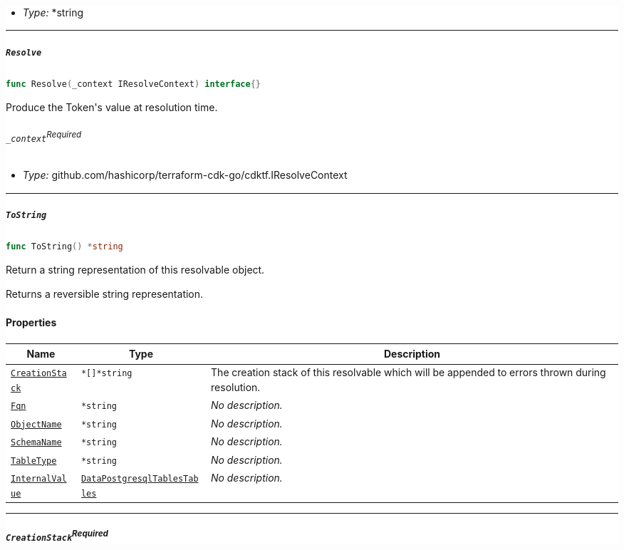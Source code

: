 - *Type:* *string

---

##### `Resolve` <a name="Resolve" id="@cdktf/provider-postgresql.dataPostgresqlTables.DataPostgresqlTablesTablesOutputReference.resolve"></a>

```go
func Resolve(_context IResolveContext) interface{}
```

Produce the Token's value at resolution time.

###### `_context`<sup>Required</sup> <a name="_context" id="@cdktf/provider-postgresql.dataPostgresqlTables.DataPostgresqlTablesTablesOutputReference.resolve.parameter._context"></a>

- *Type:* github.com/hashicorp/terraform-cdk-go/cdktf.IResolveContext

---

##### `ToString` <a name="ToString" id="@cdktf/provider-postgresql.dataPostgresqlTables.DataPostgresqlTablesTablesOutputReference.toString"></a>

```go
func ToString() *string
```

Return a string representation of this resolvable object.

Returns a reversible string representation.


#### Properties <a name="Properties" id="Properties"></a>

| **Name** | **Type** | **Description** |
| --- | --- | --- |
| <code><a href="#@cdktf/provider-postgresql.dataPostgresqlTables.DataPostgresqlTablesTablesOutputReference.property.creationStack">CreationStack</a></code> | <code>*[]*string</code> | The creation stack of this resolvable which will be appended to errors thrown during resolution. |
| <code><a href="#@cdktf/provider-postgresql.dataPostgresqlTables.DataPostgresqlTablesTablesOutputReference.property.fqn">Fqn</a></code> | <code>*string</code> | *No description.* |
| <code><a href="#@cdktf/provider-postgresql.dataPostgresqlTables.DataPostgresqlTablesTablesOutputReference.property.objectName">ObjectName</a></code> | <code>*string</code> | *No description.* |
| <code><a href="#@cdktf/provider-postgresql.dataPostgresqlTables.DataPostgresqlTablesTablesOutputReference.property.schemaName">SchemaName</a></code> | <code>*string</code> | *No description.* |
| <code><a href="#@cdktf/provider-postgresql.dataPostgresqlTables.DataPostgresqlTablesTablesOutputReference.property.tableType">TableType</a></code> | <code>*string</code> | *No description.* |
| <code><a href="#@cdktf/provider-postgresql.dataPostgresqlTables.DataPostgresqlTablesTablesOutputReference.property.internalValue">InternalValue</a></code> | <code><a href="#@cdktf/provider-postgresql.dataPostgresqlTables.DataPostgresqlTablesTables">DataPostgresqlTablesTables</a></code> | *No description.* |

---

##### `CreationStack`<sup>Required</sup> <a name="CreationStack" id="@cdktf/provider-postgresql.dataPostgresqlTables.DataPostgresqlTablesTablesOutputReference.property.creationStack"></a>
